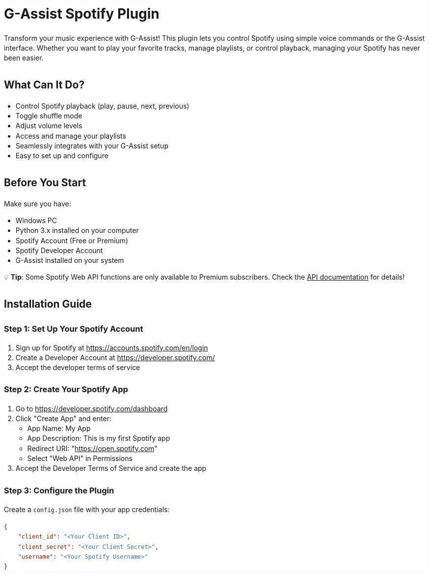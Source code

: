 # G-Assist Spotify Plugin

Transform your music experience with G-Assist! This plugin lets you control Spotify using simple voice commands or the G-Assist interface. Whether you want to play your favorite tracks, manage playlists, or control playback, managing your Spotify has never been easier.

## What Can It Do?
- Control Spotify playback (play, pause, next, previous)
- Toggle shuffle mode
- Adjust volume levels
- Access and manage your playlists
- Seamlessly integrates with your G-Assist setup
- Easy to set up and configure

## Before You Start
Make sure you have:
- Windows PC
- Python 3.x installed on your computer
- Spotify Account (Free or Premium)
- Spotify Developer Account
- G-Assist installed on your system

💡 **Tip**: Some Spotify Web API functions are only available to Premium subscribers. Check the [API documentation](https://developer.spotify.com/documentation/web-api) for details!

## Installation Guide

### Step 1: Set Up Your Spotify Account
1. Sign up for Spotify at https://accounts.spotify.com/en/login
2. Create a Developer Account at https://developer.spotify.com/
3. Accept the developer terms of service

### Step 2: Create Your Spotify App
1. Go to https://developer.spotify.com/dashboard
2. Click "Create App" and enter:
   - App Name: My App
   - App Description: This is my first Spotify app
   - Redirect URI: "https://open.spotify.com"
   - Select "Web API" in Permissions
3. Accept the Developer Terms of Service and create the app

### Step 3: Configure the Plugin
Create a `config.json` file with your app credentials:
```json
{
    "client_id": "<Your Client ID>",
    "client_secret": "<Your Client Secret>",
    "username": "<Your Spotify Username>"
}
```
